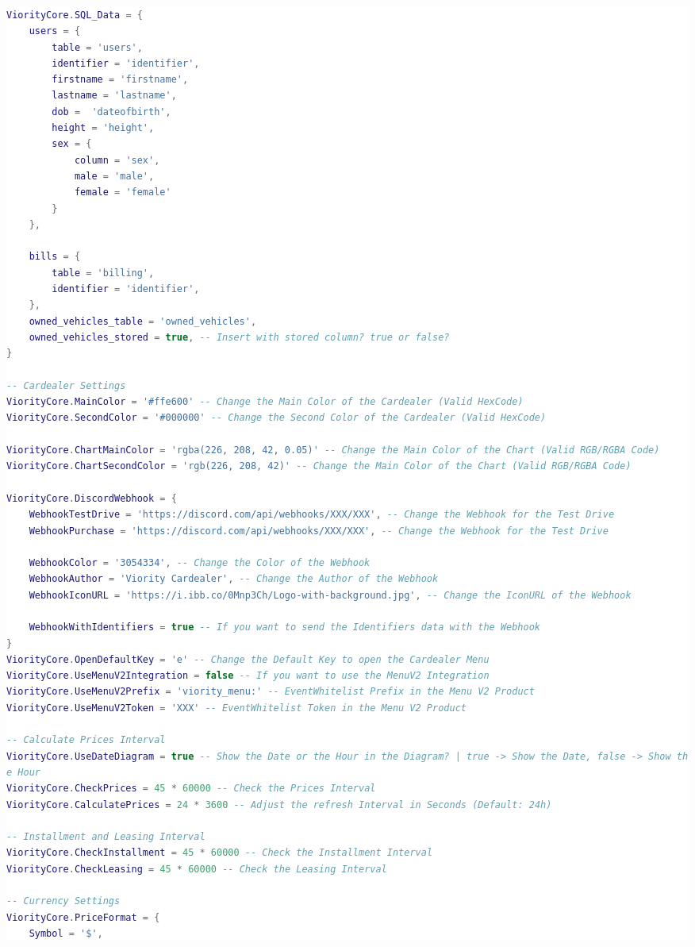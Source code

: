 ```lua
ViorityCore.SQL_Data = {
    users = {
        table = 'users',
        identifier = 'identifier',
        firstname = 'firstname',
        lastname = 'lastname',
        dob =  'dateofbirth',
        height = 'height',
        sex = {
            column = 'sex',
            male = 'male',
            female = 'female'
        }
    },

    bills = {
        table = 'billing',
        identifier = 'identifier',
    },
    owned_vehicles_table = 'owned_vehicles',
    owned_vehicles_stored = true, -- Insert with stored column? true or false?
}

-- Cardealer Settings
ViorityCore.MainColor = '#ffe600' -- Change the Main Color of the Cardealer (Valid HexCode)
ViorityCore.SecondColor = '#000000' -- Change the Second Color of the Cardealer (Valid HexCode)

ViorityCore.ChartMainColor = 'rgba(226, 208, 42, 0.05)' -- Change the Main Color of the Chart (Valid RGB/RGBA Code)
ViorityCore.ChartSecondColor = 'rgb(226, 208, 42)' -- Change the Main Color of the Chart (Valid RGB/RGBA Code)

ViorityCore.DiscordWebhook = {
    WebhookTestDrive = 'https://discord.com/api/webhooks/XXX/XXX', -- Change the Webhook for the Test Drive
    WebhookPurchase = 'https://discord.com/api/webhooks/XXX/XXX', -- Change the Webhook for the Test Drive

    WebhookColor = '3054334', -- Change the Color of the Webhook
    WebhookAuthor = 'Viority Cardealer', -- Change the Author of the Webhook
    WebhookIconURL = 'https://i.ibb.co/0Mnp3Ch/Logo-with-background.jpg', -- Change the IconURL of the Webhook

    WebhookWithIdentifiers = true -- If you want to send the Identifiers data with the Webhook
}
ViorityCore.OpenDefaultKey = 'e' -- Change the Default Key to open the Cardealer Menu
ViorityCore.UseMenuV2Integration = false -- If you want to use the MenuV2 Integration
ViorityCore.UseMenuV2Prefix = 'viority_menu:' -- EventWhitelist Prefix in the Menu V2 Product
ViorityCore.UseMenuV2Token = 'XXX' -- EventWhitelist Token in the Menu V2 Product

-- Calculate Prices Interval
ViorityCore.UseDateDiagram = true -- Show the Date or the Hour in the Diagram? | true -> Show the Date, false -> Show the Hour
ViorityCore.CheckPrices = 45 * 60000 -- Check the Prices Interval 
ViorityCore.CalculatePrices = 24 * 3600 -- Adjust the refresh Interval in Seconds (Default: 24h)

-- Installment and Leasing Interval
ViorityCore.CheckInstallment = 45 * 60000 -- Check the Installment Interval
ViorityCore.CheckLeasing = 45 * 60000 -- Check the Leasing Interval

-- Currency Settings
ViorityCore.PriceFormat = {
    Symbol = '$',
```